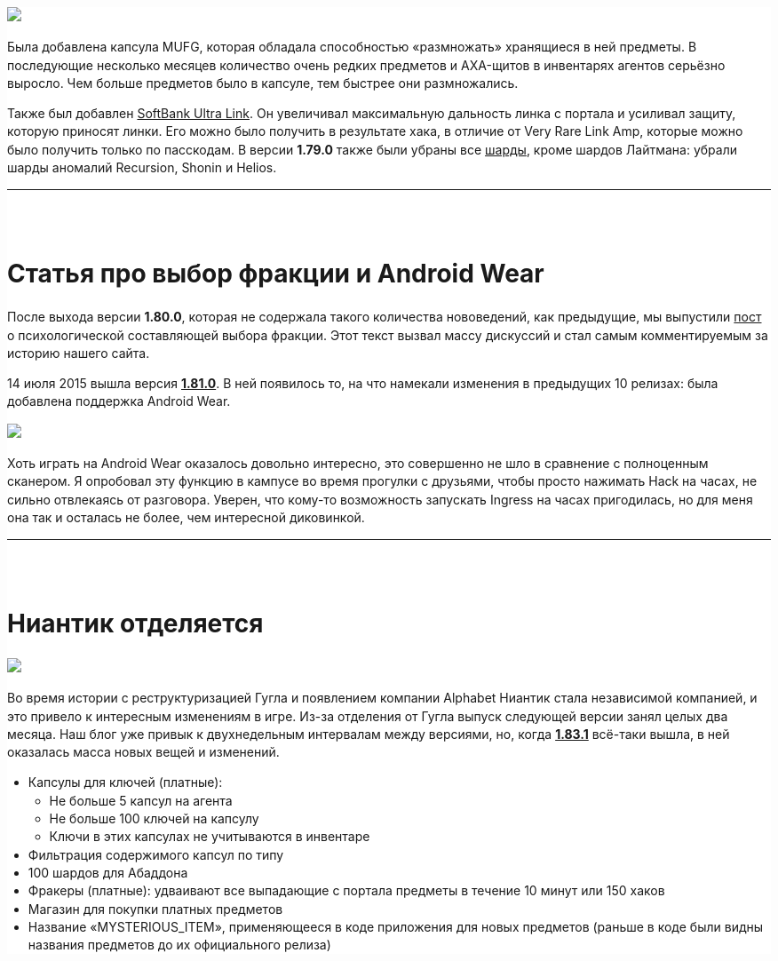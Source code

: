 [![](https://fevgames.net/wp-content/uploads/2014/09/mufg-softbank-300x188.png)](https://fevgames.net/wp-content/uploads/2014/09/mufg-softbank-300x188.png)

Была добавлена капсула MUFG, которая обладала способностью «размножать» хранящиеся в ней предметы. В последующие несколько месяцев количество очень редких предметов и AXA-щитов в инвентарях агентов серьёзно выросло. Чем больше предметов было в капсуле, тем быстрее они размножались.

Также был добавлен [SoftBank Ultra Link](https://fevgames.net/ingress/ingress-guide/items/mod/link-amp/). Он увеличивал максимальную дальность линка с портала и усиливал защиту, которую приносят линки. Его можно было получить в результате хака, в отличие от Very Rare Link Amp, которые можно было получить только по пасскодам. В версии **1.79.0** также были убраны все [шарды](https://fevgames.net/ingress/ingress-guide/concepts/artifact/), кроме шардов Лайтмана: убрали шарды аномалий Recursion, Shonin и Helios.

---
<br />

# Статья про выбор фракции и Android Wear

После выхода версии **1.80.0**, которая не содержала такого количества нововедений, как предыдущие, мы выпустили [пост](https://fevgames.net/psychology-behind-the-choice/) о психологической составляющей выбора фракции. Этот текст вызвал массу дискуссий и стал самым комментируемым за историю нашего сайта.

14 июля 2015 вышла версия [**1.81.0**](https://fevgames.net/ingress-apk-teardown-1-81-0/). В ней появилось то, на что намекали изменения в предыдущих 10 релизах: была добавлена поддержка Android Wear.

[![](https://fevgames.net/wp-content/uploads/2015/07/2.png)](https://fevgames.net/wp-content/uploads/2015/07/2.png)

Хоть играть на Android Wear оказалось довольно интересно, это совершенно не шло в сравнение с полноценным сканером. Я опробовал эту функцию в кампусе во время прогулки с друзьями, чтобы просто нажимать Hack на часах, не сильно отвлекаясь от разговора. Уверен, что кому-то возможность запускать Ingress на часах пригодилась, но для меня она так и осталась не более, чем интересной диковинкой.

---
<br />

# Ниантик отделяется

[![](https://fevgames.net/wp-content/uploads/2016/05/logo-300x205.png)](https://fevgames.net/wp-content/uploads/2016/05/logo-300x205.png)

Во время истории с реструктуризацией Гугла и появлением компании Alphabet Ниантик стала независимой компанией, и это привело к интересным изменениям в игре. Из-за отделения от Гугла выпуск следующей версии занял целых два месяца. Наш блог уже привык к двухнедельным интервалам между версиями, но, когда [**1.83.1**](https://fevgames.net/ingress-apk-teardown-1-83-1/) всё-таки вышла, в ней оказалась масса новых вещей и изменений.

* Капсулы для ключей (платные):
    * Не больше 5 капсул на агента
    * Не больше 100 ключей на капсулу
    * Ключи в этих капсулах не учитываются в инвентаре
* Фильтрация содержимого капсул по типу
* 100 шардов для Абаддона
* Фракеры (платные): удваивают все выпадающие с портала предметы в течение 10 минут или 150 хаков
* Магазин для покупки платных предметов
* Название «MYSTERIOUS_ITEM», применяющееся в коде приложения для новых предметов (раньше в коде были видны названия предметов до их официального релиза)
